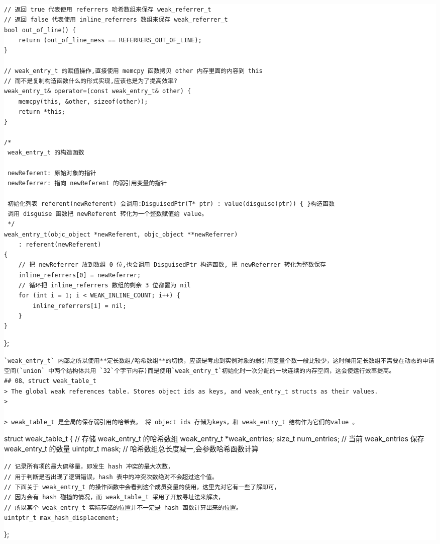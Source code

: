     // 返回 true 代表使用 referrers 哈希数组来保存 weak_referrer_t
    // 返回 false 代表使用 inline_referrers 数组来保存 weak_referrer_t
    bool out_of_line() {
        return (out_of_line_ness == REFERRERS_OUT_OF_LINE);
    }
    
    // weak_entry_t 的赋值操作,直接使用 memcpy 函数拷贝 other 内存里面的内容到 this
    // 而不是复制构造函数什么的形式实现,应该也是为了提高效率?
    weak_entry_t& operator=(const weak_entry_t& other) {
        memcpy(this, &other, sizeof(other));
        return *this;
    }
    
    /*
     weak_entry_t 的构造函数
     
     newReferent: 原始对象的指针
     newReferrer: 指向 newReferent 的弱引用变量的指针
     
     初始化列表 referent(newReferent) 会调用:DisguisedPtr(T* ptr) : value(disguise(ptr)) { }构造函数
     调用 disguise 函数把 newReferent 转化为一个整数赋值给 value。
     */
    weak_entry_t(objc_object *newReferent, objc_object **newReferrer)
        : referent(newReferent)
    {
        // 把 newReferrer 放到数组 0 位,也会调用 DisguisedPtr 构造函数, 把 newReferrer 转化为整数保存
        inline_referrers[0] = newReferrer;
        // 循环把 inline_referrers 数组的剩余 3 位都置为 nil
        for (int i = 1; i < WEAK_INLINE_COUNT; i++) {
            inline_referrers[i] = nil;
        }
    }
};
```
`weak_entry_t` 内部之所以使用**定长数组/哈希数组**的切换，应该是考虑到实例对象的弱引用变量个数一般比较少，这时候用定长数组不需要在动态的申请空间(`union` 中两个结构体共用 `32`个字节内存)而是使用`weak_entry_t`初始化时一次分配的一块连续的内存空间，这会使运行效率提高。
## 08、struct weak_table_t 
> The global weak references table. Stores object ids as keys, and weak_entry_t structs as their values.
> ​

> weak_table_t 是全局的保存弱引用的哈希表。 将 object ids 存储为keys，和 weak_entry_t 结构作为它们的value 。

```
struct weak_table_t {
    // 存储 weak_entry_t 的哈希数组
    weak_entry_t *weak_entries;
    size_t    num_entries; // 当前 weak_entries 保存 weak_entry_t 的数量
    uintptr_t mask; // 哈希数组总长度减一,会参数哈希函数计算
    
    // 记录所有项的最大偏移量，即发生 hash 冲突的最大次数，
    // 用于判断是否出现了逻辑错误，hash 表中的冲突次数绝对不会超过这个值。
    // 下面关于 weak_entry_t 的操作函数中会看到这个成员变量的使用，这里先对它有一些了解即可，
    // 因为会有 hash 碰撞的情况，而 weak_table_t 采用了开放寻址法来解决，
    // 所以某个 weak_entry_t 实际存储的位置并不一定是 hash 函数计算出来的位置。
    uintptr_t max_hash_displacement;
};

